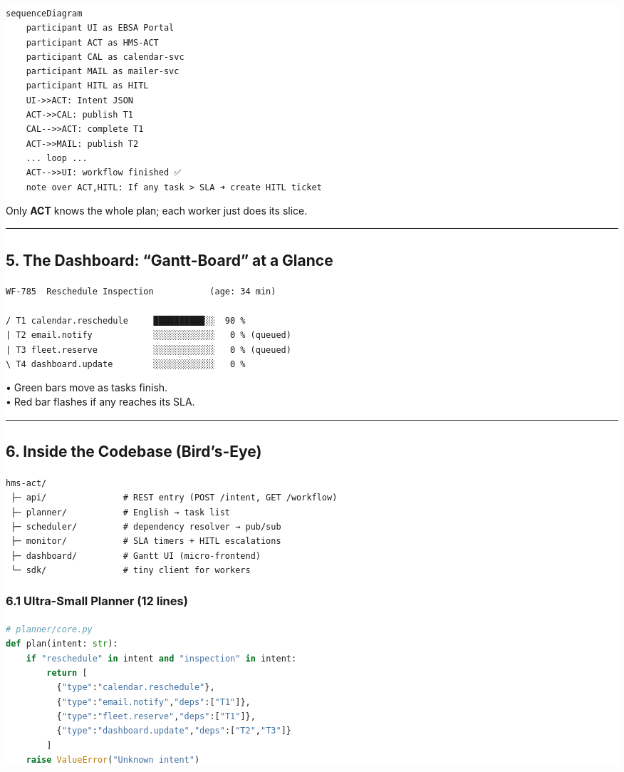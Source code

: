 ```mermaid
sequenceDiagram
    participant UI as EBSA Portal
    participant ACT as HMS-ACT
    participant CAL as calendar-svc
    participant MAIL as mailer-svc
    participant HITL as HITL
    UI->>ACT: Intent JSON
    ACT->>CAL: publish T1
    CAL-->>ACT: complete T1
    ACT->>MAIL: publish T2
    ... loop ...
    ACT-->>UI: workflow finished ✅
    note over ACT,HITL: If any task > SLA ➜ create HITL ticket
```

Only **ACT** knows the whole plan; each worker just does its slice.

---

## 5. The Dashboard: “Gantt-Board” at a Glance

```
WF-785  Reschedule Inspection           (age: 34 min)

/ T1 calendar.reschedule     ██████████░░  90 %  
| T2 email.notify            ░░░░░░░░░░░░   0 % (queued)
| T3 fleet.reserve           ░░░░░░░░░░░░   0 % (queued)
\ T4 dashboard.update        ░░░░░░░░░░░░   0 %
```

• Green bars move as tasks finish.  
• Red bar flashes if any reaches its SLA.

---

## 6. Inside the Codebase (Bird’s-Eye)

```
hms-act/
 ├─ api/               # REST entry (POST /intent, GET /workflow)
 ├─ planner/           # English → task list
 ├─ scheduler/         # dependency resolver → pub/sub
 ├─ monitor/           # SLA timers + HITL escalations
 ├─ dashboard/         # Gantt UI (micro-frontend)
 └─ sdk/               # tiny client for workers
```

### 6.1 Ultra-Small Planner (12 lines)

```python
# planner/core.py
def plan(intent: str):
    if "reschedule" in intent and "inspection" in intent:
        return [
          {"type":"calendar.reschedule"},
          {"type":"email.notify","deps":["T1"]},
          {"type":"fleet.reserve","deps":["T1"]},
          {"type":"dashboard.update","deps":["T2","T3"]}
        ]
    raise ValueError("Unknown intent")
```
